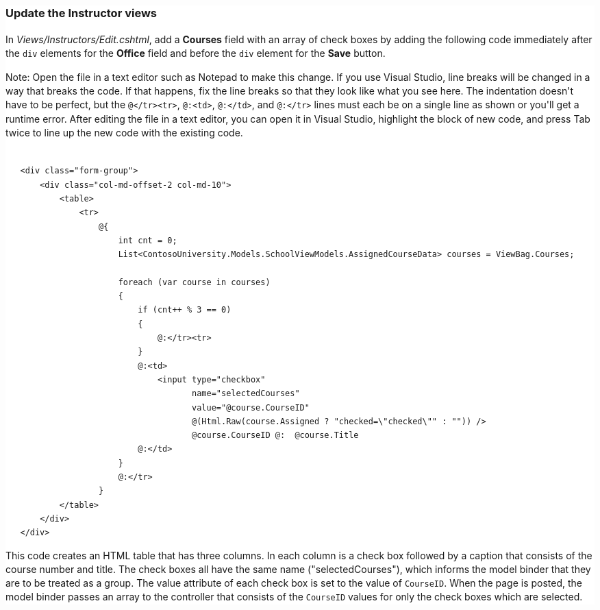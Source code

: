   ### Update the Instructor views

In *Views/Instructors/Edit.cshtml*, add a **Courses** field with an array of check boxes by adding the following code immediately after the `div` elements for the **Office** field and before the `div` element for the **Save** button.

Note: Open the file in a text editor such as Notepad to make this change.  If you use Visual Studio, line breaks will be changed in a way that breaks the code.  If that happens, fix the line breaks so that they look like what you see here. The indentation doesn't have to be perfect, but the `@</tr><tr>`, `@:<td>`, `@:</td>`, and `@:</tr>` lines must each be on a single line as shown or you'll get a runtime error. After editing the file in a text editor, you can open it in Visual Studio, highlight the block of new code, and press Tab twice to line up the new code with the existing code.



````none

   <div class="form-group">
       <div class="col-md-offset-2 col-md-10">
           <table>
               <tr>
                   @{
                       int cnt = 0;
                       List<ContosoUniversity.Models.SchoolViewModels.AssignedCourseData> courses = ViewBag.Courses;

                       foreach (var course in courses)
                       {
                           if (cnt++ % 3 == 0)
                           {
                               @:</tr><tr>
                           }
                           @:<td>
                               <input type="checkbox"
                                      name="selectedCourses"
                                      value="@course.CourseID"
                                      @(Html.Raw(course.Assigned ? "checked=\"checked\"" : "")) />
                                      @course.CourseID @:  @course.Title
                           @:</td>
                       }
                       @:</tr>
                   }
           </table>
       </div>
   </div>

   ````

This code creates an HTML table that has three columns. In each column is a check box followed by a caption that consists of the course number and title. The check boxes all have the same name ("selectedCourses"), which informs the model binder that they are to be treated as a group. The value attribute of each check box is set to the value of `CourseID`. When the page is posted, the model binder passes an array to the controller that consists of the `CourseID` values for only the check boxes which are selected.
